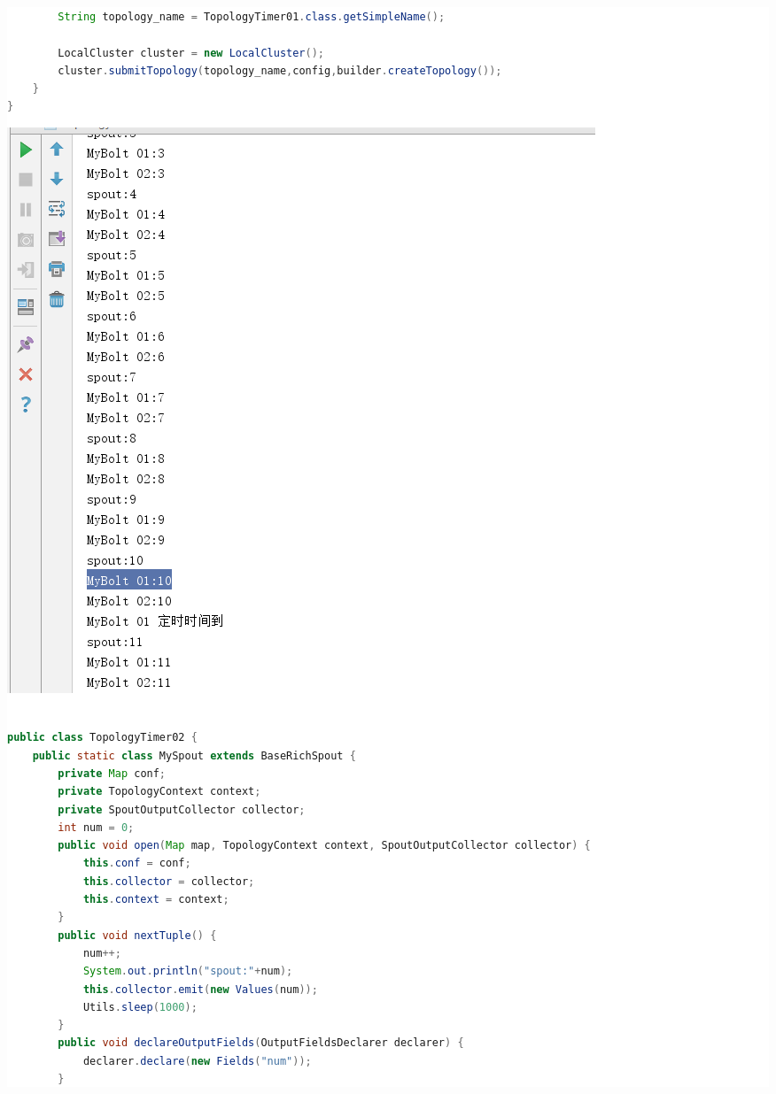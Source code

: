 ````java
        String topology_name = TopologyTimer01.class.getSimpleName();

        LocalCluster cluster = new LocalCluster();
        cluster.submitTopology(topology_name,config,builder.createTopology());
    }
}
````

![定时任务01结果](/images/wangtianwen/JStorm/storm定时任务02.png)

````java

public class TopologyTimer02 {
    public static class MySpout extends BaseRichSpout {
        private Map conf;
        private TopologyContext context;
        private SpoutOutputCollector collector;
        int num = 0;
        public void open(Map map, TopologyContext context, SpoutOutputCollector collector) {
            this.conf = conf;
            this.collector = collector;
            this.context = context;
        }
        public void nextTuple() {
            num++;
            System.out.println("spout:"+num);
            this.collector.emit(new Values(num));
            Utils.sleep(1000);
        }
        public void declareOutputFields(OutputFieldsDeclarer declarer) {
            declarer.declare(new Fields("num"));
        }
````